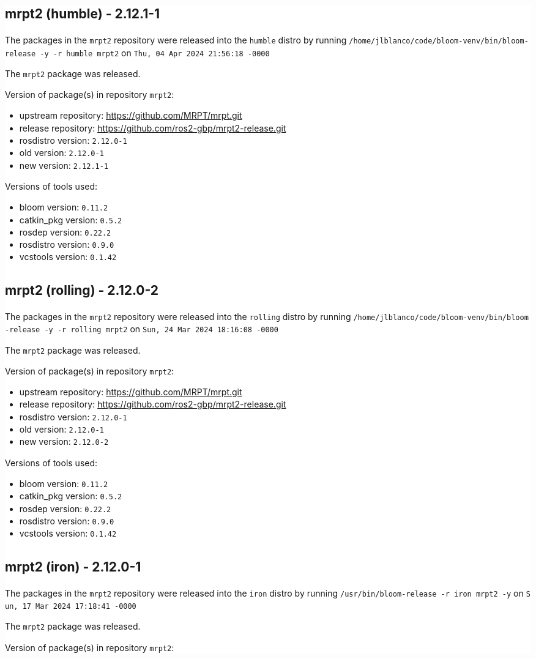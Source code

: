## mrpt2 (humble) - 2.12.1-1

The packages in the `mrpt2` repository were released into the `humble` distro by running `/home/jlblanco/code/bloom-venv/bin/bloom-release -y -r humble mrpt2` on `Thu, 04 Apr 2024 21:56:18 -0000`

The `mrpt2` package was released.

Version of package(s) in repository `mrpt2`:

- upstream repository: https://github.com/MRPT/mrpt.git
- release repository: https://github.com/ros2-gbp/mrpt2-release.git
- rosdistro version: `2.12.0-1`
- old version: `2.12.0-1`
- new version: `2.12.1-1`

Versions of tools used:

- bloom version: `0.11.2`
- catkin_pkg version: `0.5.2`
- rosdep version: `0.22.2`
- rosdistro version: `0.9.0`
- vcstools version: `0.1.42`


## mrpt2 (rolling) - 2.12.0-2

The packages in the `mrpt2` repository were released into the `rolling` distro by running `/home/jlblanco/code/bloom-venv/bin/bloom-release -y -r rolling mrpt2` on `Sun, 24 Mar 2024 18:16:08 -0000`

The `mrpt2` package was released.

Version of package(s) in repository `mrpt2`:

- upstream repository: https://github.com/MRPT/mrpt.git
- release repository: https://github.com/ros2-gbp/mrpt2-release.git
- rosdistro version: `2.12.0-1`
- old version: `2.12.0-1`
- new version: `2.12.0-2`

Versions of tools used:

- bloom version: `0.11.2`
- catkin_pkg version: `0.5.2`
- rosdep version: `0.22.2`
- rosdistro version: `0.9.0`
- vcstools version: `0.1.42`


## mrpt2 (iron) - 2.12.0-1

The packages in the `mrpt2` repository were released into the `iron` distro by running `/usr/bin/bloom-release -r iron mrpt2 -y` on `Sun, 17 Mar 2024 17:18:41 -0000`

The `mrpt2` package was released.

Version of package(s) in repository `mrpt2`:
